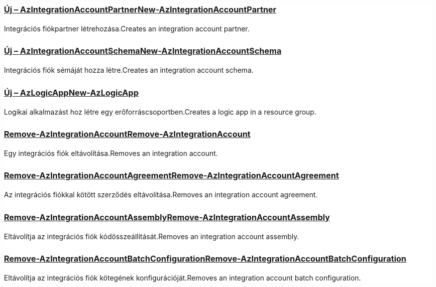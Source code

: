 ### [<span data-ttu-id="89a78-153">Új – AzIntegrationAccountPartner</span><span class="sxs-lookup"><span data-stu-id="89a78-153">New-AzIntegrationAccountPartner</span></span>](New-AzIntegrationAccountPartner.md)
<span data-ttu-id="89a78-154">Integrációs fiókpartner létrehozása.</span><span class="sxs-lookup"><span data-stu-id="89a78-154">Creates an integration account partner.</span></span>

### [<span data-ttu-id="89a78-155">Új – AzIntegrationAccountSchema</span><span class="sxs-lookup"><span data-stu-id="89a78-155">New-AzIntegrationAccountSchema</span></span>](New-AzIntegrationAccountSchema.md)
<span data-ttu-id="89a78-156">Integrációs fiók sémáját hozza létre.</span><span class="sxs-lookup"><span data-stu-id="89a78-156">Creates an integration account schema.</span></span>

### [<span data-ttu-id="89a78-157">Új – AzLogicApp</span><span class="sxs-lookup"><span data-stu-id="89a78-157">New-AzLogicApp</span></span>](New-AzLogicApp.md)
<span data-ttu-id="89a78-158">Logikai alkalmazást hoz létre egy erőforráscsoportben.</span><span class="sxs-lookup"><span data-stu-id="89a78-158">Creates a logic app in a resource group.</span></span>

### [<span data-ttu-id="89a78-159">Remove-AzIntegrationAccount</span><span class="sxs-lookup"><span data-stu-id="89a78-159">Remove-AzIntegrationAccount</span></span>](Remove-AzIntegrationAccount.md)
<span data-ttu-id="89a78-160">Egy integrációs fiók eltávolítása.</span><span class="sxs-lookup"><span data-stu-id="89a78-160">Removes an integration account.</span></span>

### [<span data-ttu-id="89a78-161">Remove-AzIntegrationAccountAgreement</span><span class="sxs-lookup"><span data-stu-id="89a78-161">Remove-AzIntegrationAccountAgreement</span></span>](Remove-AzIntegrationAccountAgreement.md)
<span data-ttu-id="89a78-162">Az integrációs fiókkal kötött szerződés eltávolítása.</span><span class="sxs-lookup"><span data-stu-id="89a78-162">Removes an integration account agreement.</span></span>

### [<span data-ttu-id="89a78-163">Remove-AzIntegrationAccountAssembly</span><span class="sxs-lookup"><span data-stu-id="89a78-163">Remove-AzIntegrationAccountAssembly</span></span>](Remove-AzIntegrationAccountAssembly.md)
<span data-ttu-id="89a78-164">Eltávolítja az integrációs fiók kódösszeállítását.</span><span class="sxs-lookup"><span data-stu-id="89a78-164">Removes an integration account assembly.</span></span>

### [<span data-ttu-id="89a78-165">Remove-AzIntegrationAccountBatchConfiguration</span><span class="sxs-lookup"><span data-stu-id="89a78-165">Remove-AzIntegrationAccountBatchConfiguration</span></span>](Remove-AzIntegrationAccountBatchConfiguration.md)
<span data-ttu-id="89a78-166">Eltávolítja az integrációs fiók kötegének konfigurációját.</span><span class="sxs-lookup"><span data-stu-id="89a78-166">Removes an integration account batch configuration.</span></span>
